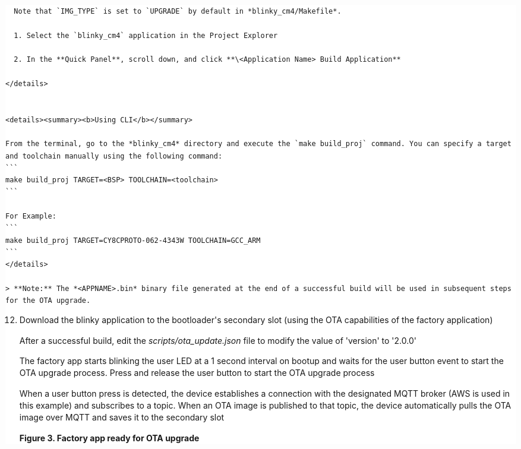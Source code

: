       Note that `IMG_TYPE` is set to `UPGRADE` by default in *blinky_cm4/Makefile*.

      1. Select the `blinky_cm4` application in the Project Explorer

      2. In the **Quick Panel**, scroll down, and click **\<Application Name> Build Application**
    
    </details>


    <details><summary><b>Using CLI</b></summary>

    From the terminal, go to the *blinky_cm4* directory and execute the `make build_proj` command. You can specify a target and toolchain manually using the following command:
    ```
    make build_proj TARGET=<BSP> TOOLCHAIN=<toolchain>
    ```
 
    For Example:
    ```
    make build_proj TARGET=CY8CPROTO-062-4343W TOOLCHAIN=GCC_ARM
    ```
    </details>

    > **Note:** The *<APPNAME>.bin* binary file generated at the end of a successful build will be used in subsequent steps for the OTA upgrade.

12. Download the blinky application to the bootloader's secondary slot (using the OTA capabilities of the factory application)

    After a successful build, edit the *scripts/ota_update.json* file to modify the value of 'version' to '2.0.0'

    The factory app starts blinking the user LED at a 1 second interval on bootup and waits for the user button event to start the OTA upgrade process. Press and release the user button to start the OTA upgrade process

    When a user button press is detected, the device establishes a connection with the designated MQTT broker (AWS is used in this example) and subscribes to a topic. When an OTA image is published to that topic, the device automatically pulls the OTA image over MQTT and saves it to the secondary slot

    **Figure 3. Factory app ready for OTA upgrade**
